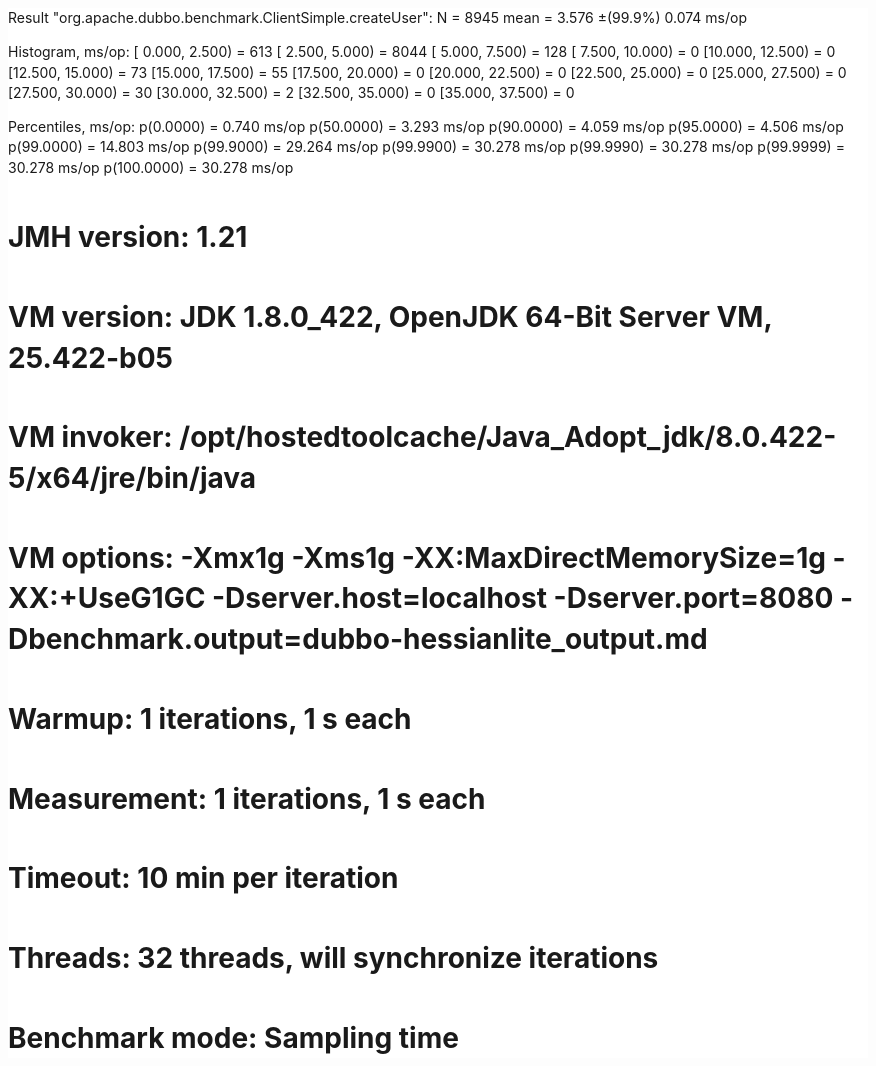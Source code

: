 

Result "org.apache.dubbo.benchmark.ClientSimple.createUser":
  N = 8945
  mean =      3.576 ±(99.9%) 0.074 ms/op

  Histogram, ms/op:
    [ 0.000,  2.500) = 613 
    [ 2.500,  5.000) = 8044 
    [ 5.000,  7.500) = 128 
    [ 7.500, 10.000) = 0 
    [10.000, 12.500) = 0 
    [12.500, 15.000) = 73 
    [15.000, 17.500) = 55 
    [17.500, 20.000) = 0 
    [20.000, 22.500) = 0 
    [22.500, 25.000) = 0 
    [25.000, 27.500) = 0 
    [27.500, 30.000) = 30 
    [30.000, 32.500) = 2 
    [32.500, 35.000) = 0 
    [35.000, 37.500) = 0 

  Percentiles, ms/op:
      p(0.0000) =      0.740 ms/op
     p(50.0000) =      3.293 ms/op
     p(90.0000) =      4.059 ms/op
     p(95.0000) =      4.506 ms/op
     p(99.0000) =     14.803 ms/op
     p(99.9000) =     29.264 ms/op
     p(99.9900) =     30.278 ms/op
     p(99.9990) =     30.278 ms/op
     p(99.9999) =     30.278 ms/op
    p(100.0000) =     30.278 ms/op


# JMH version: 1.21
# VM version: JDK 1.8.0_422, OpenJDK 64-Bit Server VM, 25.422-b05
# VM invoker: /opt/hostedtoolcache/Java_Adopt_jdk/8.0.422-5/x64/jre/bin/java
# VM options: -Xmx1g -Xms1g -XX:MaxDirectMemorySize=1g -XX:+UseG1GC -Dserver.host=localhost -Dserver.port=8080 -Dbenchmark.output=dubbo-hessianlite_output.md
# Warmup: 1 iterations, 1 s each
# Measurement: 1 iterations, 1 s each
# Timeout: 10 min per iteration
# Threads: 32 threads, will synchronize iterations
# Benchmark mode: Sampling time